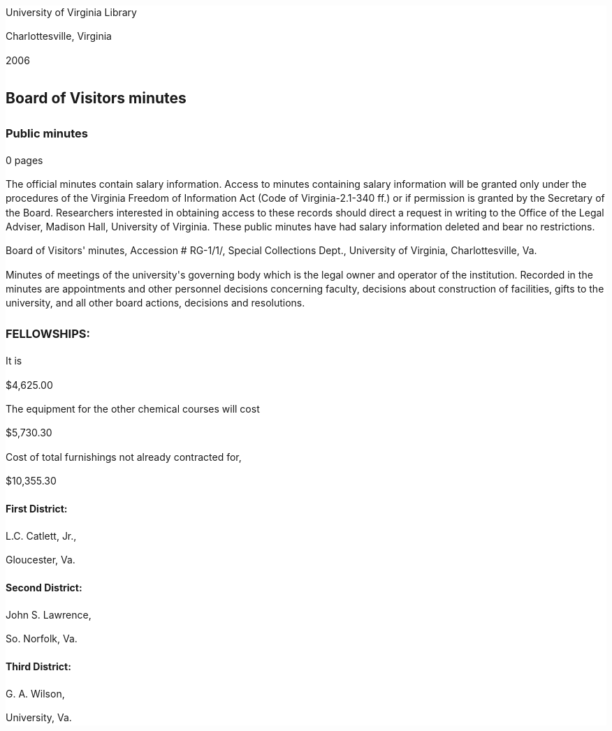 University of Virginia Library

Charlottesville, Virginia

2006

## Board of Visitors minutes

### Public minutes

0 pages

The official minutes contain salary information. Access to minutes containing salary information will be granted only under the procedures of the Virginia Freedom of Information Act (Code of Virginia-2.1-340 ff.) or if permission is granted by the Secretary of the Board. Researchers interested in obtaining access to these records should direct a request in writing to the Office of the Legal Adviser, Madison Hall, University of Virginia. These public minutes have had salary information deleted and bear no restrictions.

Board of Visitors' minutes, Accession # RG-1/1/, Special Collections Dept., University of Virginia, Charlottesville, Va.

Minutes of meetings of the university's governing body which is the legal owner and operator of the institution. Recorded in the minutes are appointments and other personnel decisions concerning faculty, decisions about construction of facilities, gifts to the university, and all other board actions, decisions and resolutions.

### FELLOWSHIPS:

It is

$4,625.00

The equipment for the other chemical courses will cost

$5,730.30

Cost of total furnishings not already contracted for,

$10,355.30

#### First District:

L.C. Catlett, Jr.,

Gloucester, Va.

#### Second District:

John S. Lawrence,

So. Norfolk, Va.

#### Third District:

G. A. Wilson,

University, Va.
